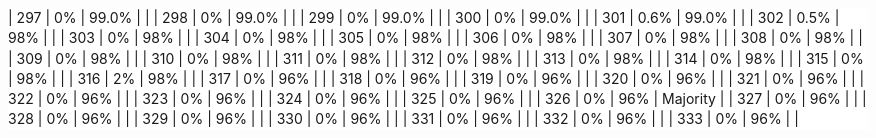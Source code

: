 | 297 | 0% | 99.0% |  |
| 298 | 0% | 99.0% |  |
| 299 | 0% | 99.0% |  |
| 300 | 0% | 99.0% |  |
| 301 | 0.6% | 99.0% |  |
| 302 | 0.5% | 98% |  |
| 303 | 0% | 98% |  |
| 304 | 0% | 98% |  |
| 305 | 0% | 98% |  |
| 306 | 0% | 98% |  |
| 307 | 0% | 98% |  |
| 308 | 0% | 98% |  |
| 309 | 0% | 98% |  |
| 310 | 0% | 98% |  |
| 311 | 0% | 98% |  |
| 312 | 0% | 98% |  |
| 313 | 0% | 98% |  |
| 314 | 0% | 98% |  |
| 315 | 0% | 98% |  |
| 316 | 2% | 98% |  |
| 317 | 0% | 96% |  |
| 318 | 0% | 96% |  |
| 319 | 0% | 96% |  |
| 320 | 0% | 96% |  |
| 321 | 0% | 96% |  |
| 322 | 0% | 96% |  |
| 323 | 0% | 96% |  |
| 324 | 0% | 96% |  |
| 325 | 0% | 96% |  |
| 326 | 0% | 96% | Majority |
| 327 | 0% | 96% |  |
| 328 | 0% | 96% |  |
| 329 | 0% | 96% |  |
| 330 | 0% | 96% |  |
| 331 | 0% | 96% |  |
| 332 | 0% | 96% |  |
| 333 | 0% | 96% |  |